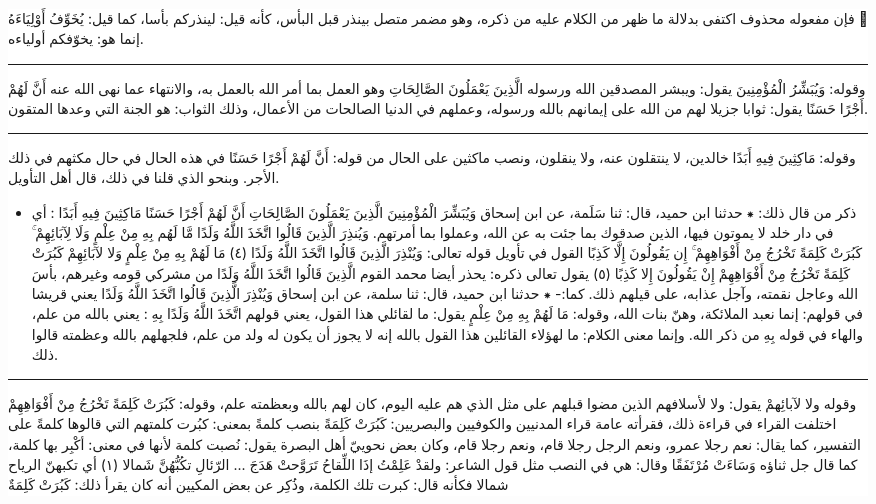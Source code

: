 فإن مفعوله محذوف اكتفى بدلالة ما ظهر من الكلام عليه من ذكره، وهو مضمر متصل بينذر قبل البأس، كأنه قيل: لينذركم بأسا، كما قيل:
يُخَوِّفُ أَوْلِيَاءَهُ

إنما هو: يخوّفكم أولياءه.
* * *
وقوله:
وَيُبَشِّرُ الْمُؤْمِنِينَ
يقول: ويبشر المصدقين الله ورسوله
الَّذِينَ يَعْمَلُونَ الصَّالِحَاتِ
وهو العمل بما أمر الله بالعمل به، والانتهاء عما نهى الله عنه
أَنَّ لَهُمْ أَجْرًا حَسَنًا
يقول: ثوابا جزيلا لهم من الله على إيمانهم بالله ورسوله، وعملهم في الدنيا الصالحات من الأعمال، وذلك الثواب: هو الجنة التي وعدها المتقون.
* * *
وقوله:
مَاكِثِينَ فِيهِ أَبَدًا
خالدين، لا ينتقلون عنه، ولا ينقلون، ونصب ماكثين على الحال من قوله:
أَنَّ لَهُمْ أَجْرًا حَسَنًا
في هذه الحال في حال مكثهم في ذلك الأجر.
وبنحو الذي قلنا في ذلك، قال أهل التأويل.
* ذكر من قال ذلك:
⁕ حدثنا ابن حميد، قال: ثنا سَلَمة، عن ابن إسحاق
وَيُبَشِّرَ الْمُؤْمِنِينَ الَّذِينَ يَعْمَلُونَ الصَّالِحَاتِ أَنَّ لَهُمْ أَجْرًا حَسَنًا مَاكِثِينَ فِيهِ أَبَدًا
: أي في دار خلد لا يموتون فيها، الذين صدقوك بما جئت به عن الله، وعملوا بما أمرتهم.
وَيُنذِرَ الَّذِينَ قَالُوا اتَّخَذَ اللَّهُ وَلَدًا
مَّا لَهُم بِهِ مِنْ عِلْمٍ وَلَا لِآبَائِهِمْ ۚ كَبُرَتْ كَلِمَةً تَخْرُجُ مِنْ أَفْوَاهِهِمْ ۚ إِن يَقُولُونَ إِلَّا كَذِبًا
القول في تأويل قوله تعالى: وَيُنْذِرَ الَّذِينَ قَالُوا اتَّخَذَ اللَّهُ وَلَدًا (٤) مَا لَهُمْ بِهِ مِنْ عِلْمٍ وَلا لآبَائِهِمْ كَبُرَتْ كَلِمَةً تَخْرُجُ مِنْ أَفْوَاهِهِمْ إِنْ يَقُولُونَ إِلا كَذِبًا (٥) 
يقول تعالى ذكره: يحذر أيضا محمد القوم
الَّذِينَ قَالُوا اتَّخَذَ اللَّهُ وَلَدًا
من مشركي قومه وغيرهم، بأسَ الله وعاجل نقمته، وآجل عذابه، على قيلهم ذلك.
كما:-
⁕ حدثنا ابن حميد، قال: ثنا سلمة، عن ابن إسحاق
وَيُنْذِرَ الَّذِينَ قَالُوا اتَّخَذَ اللَّهُ وَلَدًا
يعني قريشا في قولهم: إنما نعبد الملائكة، وهنّ بنات الله، وقوله:
مَا لَهُمْ بِهِ مِنْ عِلْمٍ
يقول: ما لقائلي هذا القول، يعني قولهم
اتَّخَذَ اللَّهُ وَلَدًا
بِهِ
: يعني بالله من علم، والهاء في قوله
بِهِ
من ذكر الله.
وإنما معنى الكلام: ما لهؤلاء القائلين هذا القول بالله إنه لا يجوز أن يكون له ولد من علم، فلجهلهم بالله وعظمته قالوا ذلك.
* * *
وقوله
ولا لآبائِهمْ
يقول: ولا لأسلافهم الذين مضوا قبلهم على مثل الذي هم عليه اليوم، كان لهم بالله وبعظمته علم، وقوله:
كَبُرَتْ كَلِمَةً تَخْرُجُ مِنْ أَفْوَاهِهِمْ
اختلفت القراء في قراءة ذلك، فقرأته عامة قراء المدنيين والكوفيين والبصريين:
كَبُرَتْ كَلِمَةً
بنصب كلمةً بمعنى: كبُرت كلمتهم التي قالوها كلمةً على التفسير، كما يقال: نعم رجلا عمرو، ونعم الرجل رجلا قام، ونعم رجلا قام، وكان بعض نحوييّ أهل البصرة يقول: نُصبت كلمة لأنها في معنى: أكْبِر بها كلمة، كما قال جل ثناؤه
وَسَاءَتْ مُرْتَفَقًا
وقال: هي في النصب مثل قول الشاعر:
ولقدْ عَلِمْتُ إذَا اللِّقاحُ تَرَوَّحتْ هَدَجَ ... الرّئالِ تكُبُّهُنَّ شَمالا
(١)
أي تكبهنّ الرياح شمالا فكأنه قال: كبرت تلك الكلمة، وذُكِر عن بعض المكيين أنه كان يقرأ ذلك:
كَبُرَتْ كَلِمَةٌ